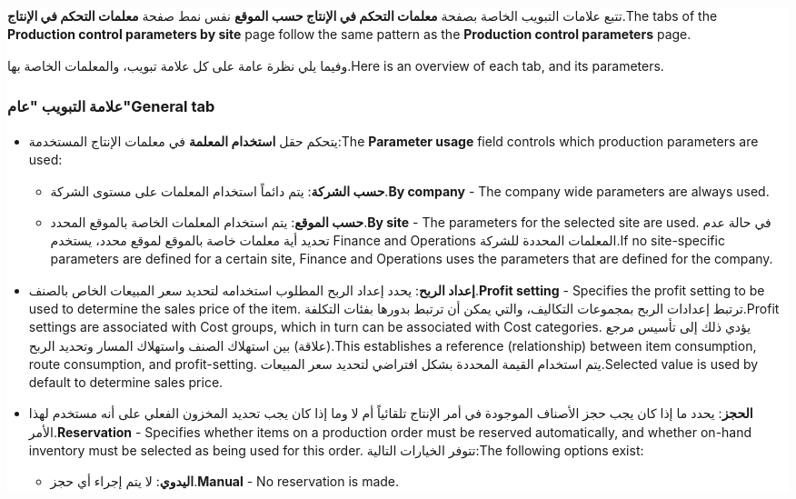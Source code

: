 <span data-ttu-id="93ce6-114">تتبع علامات التبويب الخاصة بصفحة **معلمات التحكم في الإنتاج حسب الموقع** نفس نمط صفحة **معلمات التحكم في الإنتاج**.</span><span class="sxs-lookup"><span data-stu-id="93ce6-114">The tabs of the **Production control parameters by site** page follow the same pattern as the **Production control parameters** page.</span></span>

<span data-ttu-id="93ce6-115">وفيما يلي نظرة عامة على كل علامة تبويب، والمعلمات الخاصة بها.</span><span class="sxs-lookup"><span data-stu-id="93ce6-115">Here is an overview of each tab, and its parameters.</span></span>

### <a name="general-tab"></a><span data-ttu-id="93ce6-116">علامة التبويب "عام"</span><span class="sxs-lookup"><span data-stu-id="93ce6-116">General tab</span></span>



- <span data-ttu-id="93ce6-117">يتحكم حقل **استخدام المعلمة** في معلمات الإنتاج المستخدمة:</span><span class="sxs-lookup"><span data-stu-id="93ce6-117">The **Parameter usage** field controls which production parameters are used:</span></span>

    -   <span data-ttu-id="93ce6-118">**حسب الشركة**: يتم دائماً استخدام المعلمات على مستوى الشركة.</span><span class="sxs-lookup"><span data-stu-id="93ce6-118">**By company** - The company wide parameters are always used.</span></span>

    -   <span data-ttu-id="93ce6-119">**حسب الموقع**: يتم استخدام المعلمات الخاصة بالموقع المحدد.</span><span class="sxs-lookup"><span data-stu-id="93ce6-119">**By site** - The parameters for the selected site are used.</span></span> <span data-ttu-id="93ce6-120">في حالة عدم تحديد أية معلمات خاصة بالموقع لموقع محدد، يستخدم Finance and Operations المعلمات المحددة للشركة.</span><span class="sxs-lookup"><span data-stu-id="93ce6-120">If no site-specific parameters are defined for a certain site, Finance and Operations uses the parameters that are defined for the company.</span></span>



- <span data-ttu-id="93ce6-121">**إعداد الربح**: يحدد إعداد الربح المطلوب استخدامه لتحديد سعر المبيعات الخاص بالصنف.</span><span class="sxs-lookup"><span data-stu-id="93ce6-121">**Profit setting** - Specifies the profit setting to be used to determine the sales price of the item.</span></span> <span data-ttu-id="93ce6-122">ترتبط إعدادات الربح بمجموعات التكاليف، والتي يمكن أن ترتبط بدورها بفئات التكلفة.</span><span class="sxs-lookup"><span data-stu-id="93ce6-122">Profit settings are associated with Cost groups, which in turn can be associated with Cost categories.</span></span>
<span data-ttu-id="93ce6-123">يؤدي ذلك إلى تأسيس مرجع (علاقة) بين استهلاك الصنف واستهلاك المسار وتحديد الربح.</span><span class="sxs-lookup"><span data-stu-id="93ce6-123">This establishes a reference (relationship) between item consumption, route consumption, and profit-setting.</span></span> <span data-ttu-id="93ce6-124">يتم استخدام القيمة المحددة بشكل افتراضي لتحديد سعر المبيعات.</span><span class="sxs-lookup"><span data-stu-id="93ce6-124">Selected value is used by default to determine sales price.</span></span>



- <span data-ttu-id="93ce6-125">**الحجز**: يحدد ما إذا كان يجب حجز الأصناف الموجودة في أمر الإنتاج تلقائياً أم لا وما إذا كان يجب تحديد المخزون الفعلي على أنه مستخدم لهذا الأمر.</span><span class="sxs-lookup"><span data-stu-id="93ce6-125">**Reservation** - Specifies whether items on a production order must be reserved automatically, and whether on-hand inventory must be selected as being used for this order.</span></span> <span data-ttu-id="93ce6-126">تتوفر الخيارات التالية:</span><span class="sxs-lookup"><span data-stu-id="93ce6-126">The following options exist:</span></span>

    -   <span data-ttu-id="93ce6-127">**اليدوي**: لا يتم إجراء أي حجز.</span><span class="sxs-lookup"><span data-stu-id="93ce6-127">**Manual** - No reservation is made.</span></span>
